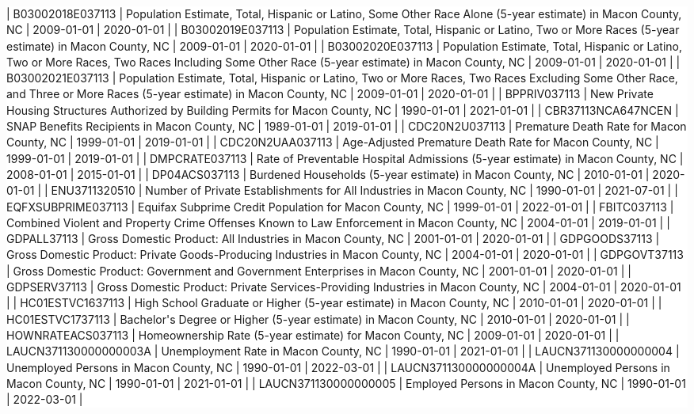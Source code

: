 | B03002018E037113          | Population Estimate, Total, Hispanic or Latino, Some Other Race Alone (5-year estimate) in Macon County, NC                                                               | 2009-01-01          | 2020-01-01        |
| B03002019E037113          | Population Estimate, Total, Hispanic or Latino, Two or More Races (5-year estimate) in Macon County, NC                                                                   | 2009-01-01          | 2020-01-01        |
| B03002020E037113          | Population Estimate, Total, Hispanic or Latino, Two or More Races, Two Races Including Some Other Race (5-year estimate) in Macon County, NC                              | 2009-01-01          | 2020-01-01        |
| B03002021E037113          | Population Estimate, Total, Hispanic or Latino, Two or More Races, Two Races Excluding Some Other Race, and Three or More Races (5-year estimate) in Macon County, NC     | 2009-01-01          | 2020-01-01        |
| BPPRIV037113              | New Private Housing Structures Authorized by Building Permits for Macon County, NC                                                                                        | 1990-01-01          | 2021-01-01        |
| CBR37113NCA647NCEN        | SNAP Benefits Recipients in Macon County, NC                                                                                                                              | 1989-01-01          | 2019-01-01        |
| CDC20N2U037113            | Premature Death Rate for Macon County, NC                                                                                                                                 | 1999-01-01          | 2019-01-01        |
| CDC20N2UAA037113          | Age-Adjusted Premature Death Rate for Macon County, NC                                                                                                                    | 1999-01-01          | 2019-01-01        |
| DMPCRATE037113            | Rate of Preventable Hospital Admissions (5-year estimate) in Macon County, NC                                                                                             | 2008-01-01          | 2015-01-01        |
| DP04ACS037113             | Burdened Households (5-year estimate) in Macon County, NC                                                                                                                 | 2010-01-01          | 2020-01-01        |
| ENU3711320510             | Number of Private Establishments for All Industries in Macon County, NC                                                                                                   | 1990-01-01          | 2021-07-01        |
| EQFXSUBPRIME037113        | Equifax Subprime Credit Population for Macon County, NC                                                                                                                   | 1999-01-01          | 2022-01-01        |
| FBITC037113               | Combined Violent and Property Crime Offenses Known to Law Enforcement in Macon County, NC                                                                                 | 2004-01-01          | 2019-01-01        |
| GDPALL37113               | Gross Domestic Product: All Industries in Macon County, NC                                                                                                                | 2001-01-01          | 2020-01-01        |
| GDPGOODS37113             | Gross Domestic Product: Private Goods-Producing Industries in Macon County, NC                                                                                            | 2004-01-01          | 2020-01-01        |
| GDPGOVT37113              | Gross Domestic Product: Government and Government Enterprises in Macon County, NC                                                                                         | 2001-01-01          | 2020-01-01        |
| GDPSERV37113              | Gross Domestic Product: Private Services-Providing Industries in Macon County, NC                                                                                         | 2004-01-01          | 2020-01-01        |
| HC01ESTVC1637113          | High School Graduate or Higher (5-year estimate) in Macon County, NC                                                                                                      | 2010-01-01          | 2020-01-01        |
| HC01ESTVC1737113          | Bachelor's Degree or Higher (5-year estimate) in Macon County, NC                                                                                                         | 2010-01-01          | 2020-01-01        |
| HOWNRATEACS037113         | Homeownership Rate (5-year estimate) for Macon County, NC                                                                                                                 | 2009-01-01          | 2020-01-01        |
| LAUCN371130000000003A     | Unemployment Rate in Macon County, NC                                                                                                                                     | 1990-01-01          | 2021-01-01        |
| LAUCN371130000000004      | Unemployed Persons in Macon County, NC                                                                                                                                    | 1990-01-01          | 2022-03-01        |
| LAUCN371130000000004A     | Unemployed Persons in Macon County, NC                                                                                                                                    | 1990-01-01          | 2021-01-01        |
| LAUCN371130000000005      | Employed Persons in Macon County, NC                                                                                                                                      | 1990-01-01          | 2022-03-01        |